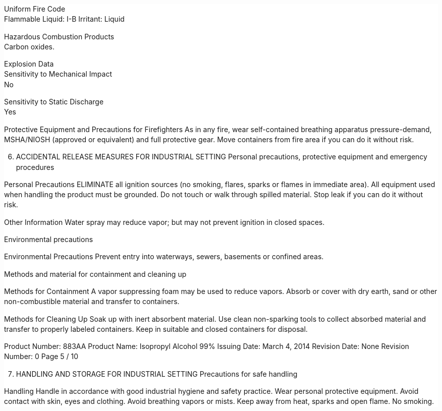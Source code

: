  
Uniform Fire Code  
Flammable Liquid: I-B 
Irritant: Liquid 
 
Hazardous Combustion Products  
Carbon oxides. 
  
Explosion Data  
Sensitivity to Mechanical Impact  
No 
  
Sensitivity to Static Discharge  
Yes 
  
Protective Equipment and Precautions for Firefighters 
As in any fire, wear self-contained breathing apparatus pressure-demand, MSHA/NIOSH (approved or equivalent) and full protective 
gear. Move containers from fire area if you can do it without risk. 
 
6. ACCIDENTAL RELEASE MEASURES FOR INDUSTRIAL SETTING 
Personal precautions, protective equipment and emergency procedures  
  
Personal Precautions 
ELIMINATE all ignition sources (no smoking, flares, sparks or flames in immediate area). All 
equipment used when handling the product must be grounded. Do not touch or walk through 
spilled material. Stop leak if you can do it without risk. 
  
Other Information 
Water spray may reduce vapor; but may not prevent ignition in closed spaces. 
  
Environmental precautions  
  
Environmental Precautions 
Prevent entry into waterways, sewers, basements or confined areas. 
  
Methods and material for containment and cleaning up  
  
Methods for Containment 
A vapor suppressing foam may be used to reduce vapors. Absorb or cover with dry earth, sand 
or other non-combustible material and transfer to containers. 
  
Methods for Cleaning Up 
Soak up with inert absorbent material. Use clean non-sparking tools to collect absorbed 
material and transfer to properly labeled containers. Keep in suitable and closed containers for 
disposal. 
   
Product Number:  883AA 
Product Name: Isopropyl Alcohol 99%
Issuing Date:  March 4, 2014 
Revision Date:  None 
Revision Number:  0
Page  5 / 10 
  
 
7. HANDLING AND STORAGE FOR INDUSTRIAL SETTING 
Precautions for safe handling  
  
Handling 
Handle in accordance with good industrial hygiene and safety practice. Wear personal 
protective equipment. Avoid contact with skin, eyes and clothing. Avoid breathing vapors or 
mists. Keep away from heat, sparks and open flame. No smoking. 
  